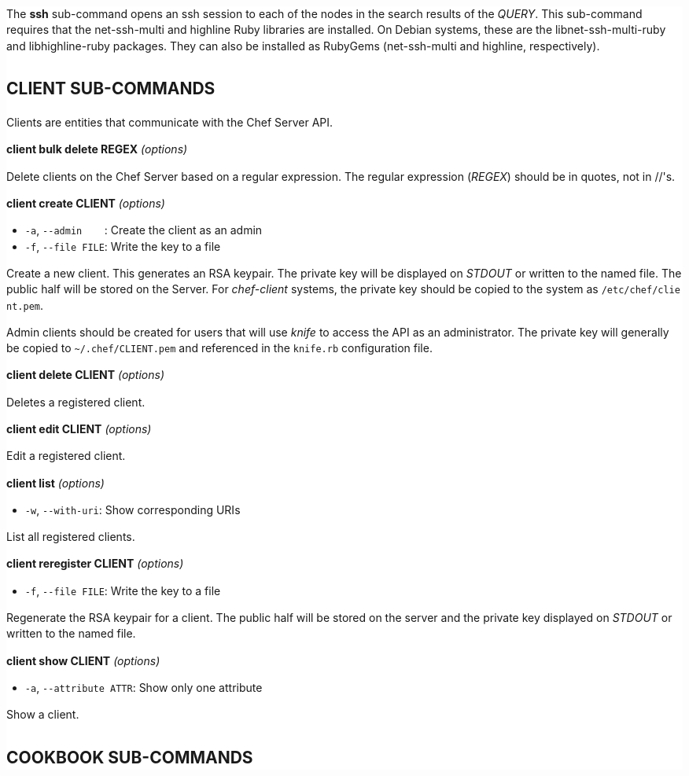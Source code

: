 The __ssh__ sub-command opens an ssh session to each of the nodes in the search results of the _QUERY_. This sub-command requires that the net-ssh-multi and highline Ruby libraries are installed. On Debian systems, these are the libnet-ssh-multi-ruby and libhighline-ruby packages. They can also be installed as RubyGems (net-ssh-multi and highline, respectively).

## CLIENT SUB-COMMANDS

Clients are entities that communicate with the Chef Server API.

__client bulk delete REGEX__ _(options)_

Delete clients on the Chef Server based on a regular expression. The regular expression (_REGEX_) should be in quotes, not in //'s.

__client create CLIENT__ _(options)_

  * `-a`, `--admin    `:
    Create the client as an admin
  * `-f`, `--file FILE`:
    Write the key to a file

Create a new client. This generates an RSA keypair. The private key will be displayed on _STDOUT_ or written to the named file. The public half will be stored on the Server. For _chef-client_ systems, the private key should be copied to the system as `/etc/chef/client.pem`.

Admin clients should be created for users that will use _knife_ to access the API as an administrator. The private key will generally be copied to `~/.chef/CLIENT.pem` and referenced in the `knife.rb` configuration file.

__client delete CLIENT__ _(options)_

Deletes a registered client.

__client edit CLIENT__ _(options)_

Edit a registered client.

__client list__ _(options)_

  * `-w`, `--with-uri`:
      Show corresponding URIs

List all registered clients.

__client reregister CLIENT__ _(options)_

  * `-f`, `--file FILE`:
    Write the key to a file

Regenerate the RSA keypair for a client. The public half will be stored on the server and the private key displayed on _STDOUT_ or written to the named file.

__client show CLIENT__ _(options)_

  * `-a`, `--attribute ATTR`:
    Show only one attribute

Show a client.

## COOKBOOK SUB-COMMANDS
